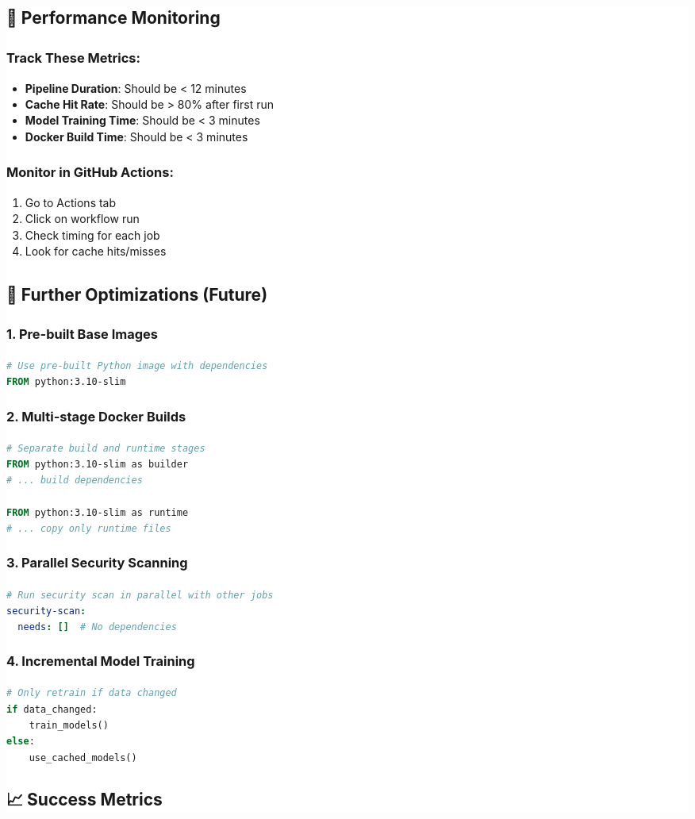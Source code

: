 ## 🎯 **Performance Monitoring**

### **Track These Metrics:**
- **Pipeline Duration**: Should be < 12 minutes
- **Cache Hit Rate**: Should be > 80% after first run
- **Model Training Time**: Should be < 3 minutes
- **Docker Build Time**: Should be < 3 minutes

### **Monitor in GitHub Actions:**
1. Go to Actions tab
2. Click on workflow run
3. Check timing for each job
4. Look for cache hits/misses

## 🚀 **Further Optimizations (Future)**

### **1. Pre-built Base Images**
```dockerfile
# Use pre-built Python image with dependencies
FROM python:3.10-slim
```

### **2. Multi-stage Docker Builds**
```dockerfile
# Separate build and runtime stages
FROM python:3.10-slim as builder
# ... build dependencies

FROM python:3.10-slim as runtime
# ... copy only runtime files
```

### **3. Parallel Security Scanning**
```yaml
# Run security scan in parallel with other jobs
security-scan:
  needs: []  # No dependencies
```

### **4. Incremental Model Training**
```python
# Only retrain if data changed
if data_changed:
    train_models()
else:
    use_cached_models()
```

## 📈 **Success Metrics**
